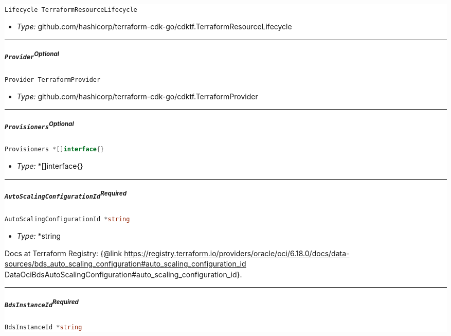 ```go
Lifecycle TerraformResourceLifecycle
```

- *Type:* github.com/hashicorp/terraform-cdk-go/cdktf.TerraformResourceLifecycle

---

##### `Provider`<sup>Optional</sup> <a name="Provider" id="rhizo-co-terraform-provider-oci.dataOciBdsAutoScalingConfiguration.DataOciBdsAutoScalingConfigurationConfig.property.provider"></a>

```go
Provider TerraformProvider
```

- *Type:* github.com/hashicorp/terraform-cdk-go/cdktf.TerraformProvider

---

##### `Provisioners`<sup>Optional</sup> <a name="Provisioners" id="rhizo-co-terraform-provider-oci.dataOciBdsAutoScalingConfiguration.DataOciBdsAutoScalingConfigurationConfig.property.provisioners"></a>

```go
Provisioners *[]interface{}
```

- *Type:* *[]interface{}

---

##### `AutoScalingConfigurationId`<sup>Required</sup> <a name="AutoScalingConfigurationId" id="rhizo-co-terraform-provider-oci.dataOciBdsAutoScalingConfiguration.DataOciBdsAutoScalingConfigurationConfig.property.autoScalingConfigurationId"></a>

```go
AutoScalingConfigurationId *string
```

- *Type:* *string

Docs at Terraform Registry: {@link https://registry.terraform.io/providers/oracle/oci/6.18.0/docs/data-sources/bds_auto_scaling_configuration#auto_scaling_configuration_id DataOciBdsAutoScalingConfiguration#auto_scaling_configuration_id}.

---

##### `BdsInstanceId`<sup>Required</sup> <a name="BdsInstanceId" id="rhizo-co-terraform-provider-oci.dataOciBdsAutoScalingConfiguration.DataOciBdsAutoScalingConfigurationConfig.property.bdsInstanceId"></a>

```go
BdsInstanceId *string
```
